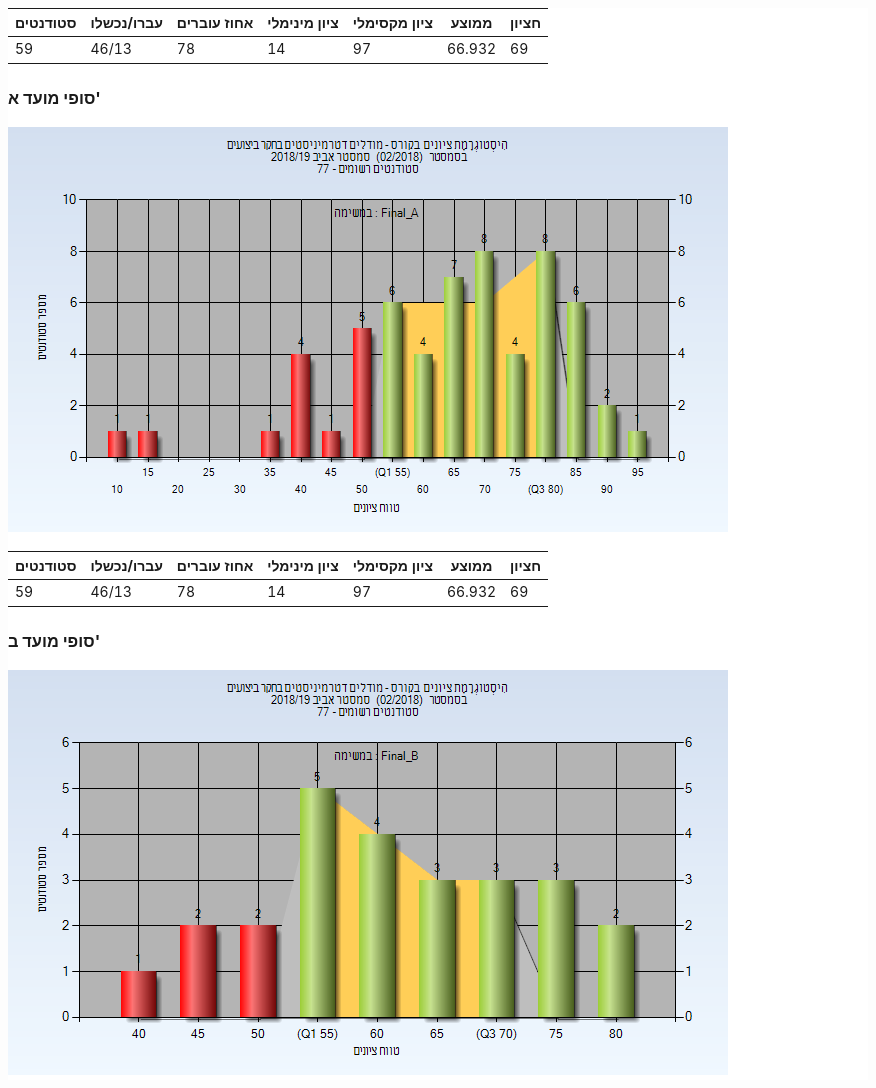 
| סטודנטים | עברו/נכשלו | אחוז עוברים | ציון מינימלי | ציון מקסימלי | ממוצע | חציון |
| ---- | ---- | ---- | ---- | ---- | ---- | ---- |
| 59 | 46/13 | 78 | 14 | 97 | 66.932 | 69 |

### סופי מועד א'

![201802 Final_A](201802/Final_A.png)

| סטודנטים | עברו/נכשלו | אחוז עוברים | ציון מינימלי | ציון מקסימלי | ממוצע | חציון |
| ---- | ---- | ---- | ---- | ---- | ---- | ---- |
| 59 | 46/13 | 78 | 14 | 97 | 66.932 | 69 |

### סופי מועד ב'

![201802 Final_B](201802/Final_B.png)
